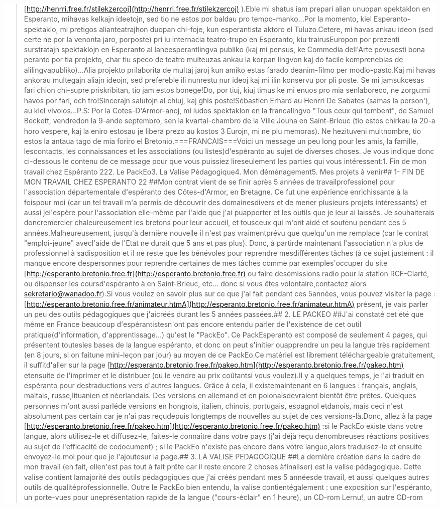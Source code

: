 > [http://henrri.free.fr/stilekzercoj](http://henrri.free.fr/stilekzercoj) ).Eble mi shatus iam prepari alian unuopan spektaklon en Esperanto, mihavas kelkajn ideetojn, sed tio ne estos por baldau pro tempo-manko...Por la momento, kiel Esperanto-spektaklo, mi pretigos alianteatrajhon duopan chi-foje, kun esperantista aktoro el Tuluzo.Cetere, mi havas ankau ideon (sed certe ne por la venonta jaro, porposte) pri iu internacia teatro-trupo en Esperanto, kiu trairusEuropon por prezenti surstratajn spektaklojn en Esperanto al laneesperantlingva publiko (kaj mi pensus, ke Commedia dell'Arte povusesti bona peranto por tia projekto, char tiu speco de teatro multeuzas ankau la korpan lingvon kaj do facile kompreneblas de alilingvapubliko)...Alia projekto prilaborita de multaj jaroj kun amiko estas farado deanim-filmo per modlo-pasto.Kaj mi havas ankorau multegajn aliajn ideojn, sed prefereble ili nunrestu nur ideoj kaj mi ilin konservu por pli poste. Se mi jamsukcesas fari chion chi-supre priskribitan, tio jam estos bonege!Do, por tiuj, kiuj timus ke mi enuos pro mia senlaboreco, ne zorgu:mi havos por fari, ech tro!Sincerajn salutojn al chiuj, kaj ghis poste!Sébastien Erhard au Henrri De Sabates (samas la person'), au kiel vivolos...P.S: Por la Cotes-D'Armor-anoj, mi ludos spektaklon en la francalingvo "Tous ceux qui tombent", de Samuel Beckett, vendredon la 9-ande septembro, sen la kvartal-chambro de la Ville Jouha en Saint-Brieuc (tio estos chirkau la 20-a horo vespere, kaj la eniro estosau je libera prezo au kostos 3 Eurojn, mi ne plu memoras). Ne hezituveni multnombre, tio estos la antaua tago de mia foriro el Bretonio.===FRANCAIS===Voici un message un peu long pour les amis, la famille, lescontacts, les connaissances et les associations (ou listes)d'espéranto au sujet de diverses choses. Je vous indique donc ci-dessous le contenu de ce message pour que vous puissiez lireseulement les parties qui vous intéressent:1. Fin de mon travail chez Espéranto 222. Le PackEo3. La Valise Pédagogique4. Mon déménagement5. Mes projets à venir## 1- FIN DE MON TRAVAIL CHEZ ESPERANTO 22 ##Mon contrat vient de se finir après 5 années de travailprofessionel pour l'association départementale d'espéranto des Côtes-d'Armor, en Bretagne. Ce fut une expérience enrichissante à la foispour moi (car un tel travail m'a permis de découvrir des domainesdivers et de mener plusieurs projets intéressants) et aussi jel'espère pour l'association elle-même par l'aide que j'ai puapporter et les outils que je leur ai laissés. Je souhaiterais doncremercier chaleureusement les bretons pour leur accueil, et tousceux qui m'ont aidé et soutenu pendant ces 5 années.Malheureusement, jusqu'à dernière nouvelle il n'est pas vraimentprévu que quelqu'un me remplace (car le contrat "emploi-jeune" avecl'aide de l'Etat ne durait que 5 ans et pas plus). Donc, à partirde maintenant l'association n'a plus de professionnel à sadisposition et il ne reste que les bénévoles pour reprendre mesdifférentes tâches (à ce sujet justement : il manque encore despersonnes pour reprendre certaines de mes tâches comme par exemples'occuper du site [http://esperanto.bretonio.free.fr](http://esperanto.bretonio.free.fr) ou faire desémissions radio pour la station RCF-Clarté, ou dispenser les coursd'espéranto à en Saint-Brieuc, etc... donc si vous êtes volontaire,contactez alors [sekretario@wanadoo.fr](mailto://sekretario@wanadoo.fr)).Si vous voulez en savoir plus sur ce que j'ai fait pendant ces 5années, vous pouvez visiter la page :[http://esperanto.bretonio.free.fr/animateur.htmA](http://esperanto.bretonio.free.fr/animateur.htmA) présent, je vais parler un peu des outils pédagogiques que j'aicréés durant les 5 années passées.## 2. LE PACKEO ##J'ai constaté cet été que même en France beaucoup d'espérantistesn'ont pas encore entendu parler de l'existence de cet outil pratique(d'information, d'apprentissage...) qu'est le "PackEo". Ce PackEsperanto est composé de seulement 4 pages, qui présentent toutesles bases de la langue espéranto, et donc on peut s'initier ouapprendre un peu la langue très rapidement (en 8 jours, si on faitune mini-leçon par jour) au moyen de ce PackEo.Ce matériel est librement téléchargeable gratuitement, il suffitd'aller sur la page [http://esperanto.bretonio.free.fr/pakeo.htm](http://esperanto.bretonio.free.fr/pakeo.htm) etensuite de l'imprimer et le distribuer (ou le vendre au prix coûtantsi vous voulez).Il y a quelques temps, je l'ai traduit en espéranto pour destraductions vers d'autres langues. Grâce à cela, il existemaintenant en 6 langues : français, anglais, maltais, russe,lituanien et néerlandais. Des versions en allemand et en polonaisdevraient bientôt être prêtes. Quelques personnes m'ont aussi parléde versions en hongrois, italien, chinois, portugais, espagnol etdanois, mais ceci n'est absolument pas certain car je n'ai pas reçudepuis longtemps de nouvelles au sujet de ces versions-là.Donc, allez à la page [http://esperanto.bretonio.free.fr/pakeo.htm](http://esperanto.bretonio.free.fr/pakeo.htm) :si le PackEo existe dans votre langue, alors utilisez-le et diffusez-le, faites-le connaître dans votre pays (j'ai déjà reçu denombreuses réactions positives au sujet de l'efficacité de cedocument) ; si le PackEo n'existe pas encore dans votre langue,alors traduisez-le et ensuite envoyez-le moi pour que je l'ajoutesur la page.## 3. LA VALISE PEDAGOGIQUE ##La dernière création dans le cadre de mon travail (en fait, ellen'est pas tout à fait prête car il reste encore 2 choses àfinaliser) est la valise pédagogique. Cette valise contient lamajorité des outils pédagogiques que j'ai créés pendant mes 5 annéesde travail, et aussi quelques autres outils de qualitéprofessionnelle. Outre le PackEo bien entendu, la valise contientégalement : une exposition sur l'espéranto, un porte-vues pour uneprésentation rapide de la langue ("cours-éclair" en 1 heure), un CD-rom Lernu!, un autre CD-rom